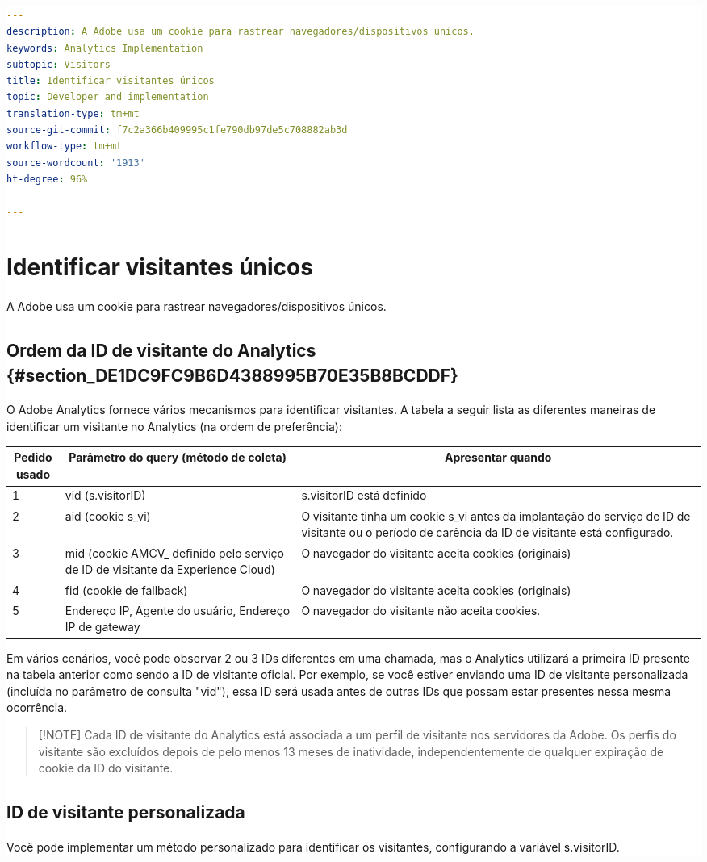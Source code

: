 ```yaml
---
description: A Adobe usa um cookie para rastrear navegadores/dispositivos únicos.
keywords: Analytics Implementation
subtopic: Visitors
title: Identificar visitantes únicos
topic: Developer and implementation
translation-type: tm+mt
source-git-commit: f7c2a366b409995c1fe790db97de5c708882ab3d
workflow-type: tm+mt
source-wordcount: '1913'
ht-degree: 96%

---
```



# Identificar visitantes únicos

A Adobe usa um cookie para rastrear navegadores/dispositivos únicos.

## Ordem da ID de visitante do Analytics {#section_DE1DC9FC9B6D4388995B70E35B8BCDDF}

O Adobe Analytics fornece vários mecanismos para identificar visitantes. A tabela a seguir lista as diferentes maneiras de identificar um visitante no Analytics (na ordem de preferência):

| Pedido usado | Parâmetro do query (método de coleta) | Apresentar quando |
|---|---|---|
| 1 | vid (s.visitorID) | s.visitorID está definido |
| 2 | aid (cookie s_vi) | O visitante tinha um cookie s_vi antes da implantação do serviço de ID de visitante ou o período de carência da ID de visitante está configurado. |
| 3 | mid (cookie AMCV_ definido pelo serviço de ID de visitante da Experience Cloud) | O navegador do visitante aceita cookies (originais) |
| 4 | fid (cookie de fallback) | O navegador do visitante aceita cookies (originais) |
| 5 | Endereço IP, Agente do usuário, Endereço IP de gateway | O navegador do visitante não aceita cookies. |

Em vários cenários, você pode observar 2 ou 3 IDs diferentes em uma chamada, mas o Analytics utilizará a primeira ID presente na tabela anterior como sendo a ID de visitante oficial. Por exemplo, se você estiver enviando uma ID de visitante personalizada (incluída no parâmetro de consulta &quot;vid&quot;), essa ID será usada antes de outras IDs que possam estar presentes nessa mesma ocorrência.

>[!NOTE] Cada ID de visitante do Analytics está associada a um perfil de visitante nos servidores da Adobe. Os perfis do visitante são excluídos depois de pelo menos 13 meses de inatividade, independentemente de qualquer expiração de cookie da ID do visitante.

## ID de visitante personalizada

Você pode implementar um método personalizado para identificar os visitantes, configurando a variável s.visitorID.
